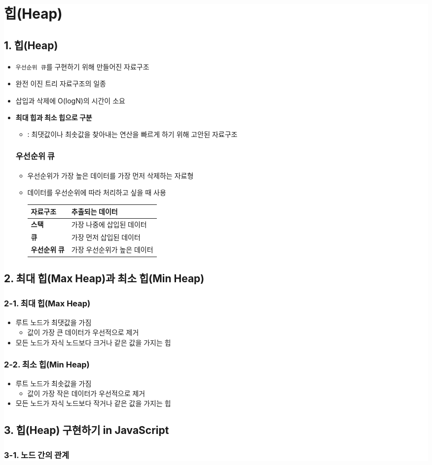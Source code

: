 # 힙(Heap)

## 1. 힙(Heap)

- `우선순위 큐`를 구현하기 위해 만들어진 자료구조
- 완전 이진 트리 자료구조의 일종
- 삽입과 삭제에 O(logN)의 시간이 소요
- **최대 힙과 최소 힙으로 구분**

  - : 최댓값이나 최솟값을 찾아내는 연산을 빠르게 하기 위해 고안된 자료구조

  ### 우선순위 큐

  - 우선순위가 가장 높은 데이터를 가장 먼저 삭제하는 자료형
  - 데이터를 우선순위에 따라 처리하고 싶을 때 사용

    | 자료구조        | 추출되는 데이터             |
    | --------------- | --------------------------- |
    | **스택**        | 가장 나중에 삽입된 데이터   |
    | **큐**          | 가장 먼저 삽입된 데이터     |
    | **우선순위 큐** | 가장 우선순위가 높은 데이터 |

## 2. 최대 힙(Max Heap)과 최소 힙(Min Heap)

### 2-1. 최대 힙(Max Heap)

- 루트 노드가 최댓값을 가짐
  - 값이 가장 큰 데이터가 우선적으로 제거
- 모든 노드가 자식 노드보다 크거나 같은 값을 가지는 힙

### 2-2. 최소 힙(Min Heap)

- 루트 노드가 최솟값을 가짐
  - 값이 가장 작은 데이터가 우선적으로 제거
- 모든 노드가 자식 노드보다 작거나 같은 값을 가지는 힙

## 3. 힙(Heap) 구현하기 in JavaScript

### 3-1. 노드 간의 관계
